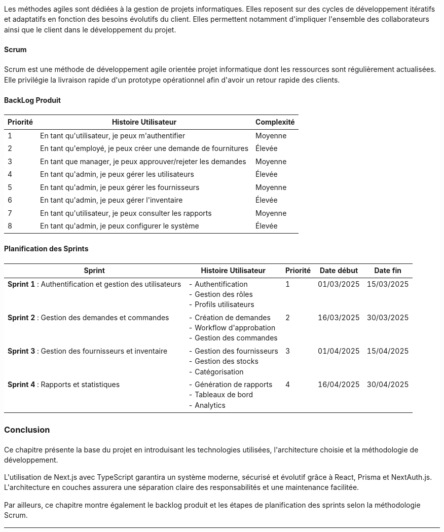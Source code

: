 Les méthodes agiles sont dédiées à la gestion de projets informatiques. Elles reposent sur des cycles de développement itératifs et adaptatifs en fonction des besoins évolutifs du client. Elles permettent notamment d'impliquer l'ensemble des collaborateurs ainsi que le client dans le développement du projet.

#### Scrum

Scrum est une méthode de développement agile orientée projet informatique dont les ressources sont régulièrement actualisées. Elle privilégie la livraison rapide d'un prototype opérationnel afin d'avoir un retour rapide des clients.

#### BackLog Produit

| Priorité | Histoire Utilisateur | Complexité |
|----------|---------------------|------------|
| 1 | En tant qu'utilisateur, je peux m'authentifier | Moyenne |
| 2 | En tant qu'employé, je peux créer une demande de fournitures | Élevée |
| 3 | En tant que manager, je peux approuver/rejeter les demandes | Moyenne |
| 4 | En tant qu'admin, je peux gérer les utilisateurs | Élevée |
| 5 | En tant qu'admin, je peux gérer les fournisseurs | Moyenne |
| 6 | En tant qu'admin, je peux gérer l'inventaire | Élevée |
| 7 | En tant qu'utilisateur, je peux consulter les rapports | Moyenne |
| 8 | En tant qu'admin, je peux configurer le système | Élevée |

#### Planification des Sprints

| Sprint | Histoire Utilisateur | Priorité | Date début | Date fin |
|--------|---------------------|----------|------------|----------|
| **Sprint 1** : Authentification et gestion des utilisateurs | - Authentification<br>- Gestion des rôles<br>- Profils utilisateurs | 1 | 01/03/2025 | 15/03/2025 |
| **Sprint 2** : Gestion des demandes et commandes | - Création de demandes<br>- Workflow d'approbation<br>- Gestion des commandes | 2 | 16/03/2025 | 30/03/2025 |
| **Sprint 3** : Gestion des fournisseurs et inventaire | - Gestion des fournisseurs<br>- Gestion des stocks<br>- Catégorisation | 3 | 01/04/2025 | 15/04/2025 |
| **Sprint 4** : Rapports et statistiques | - Génération de rapports<br>- Tableaux de bord<br>- Analytics | 4 | 16/04/2025 | 30/04/2025 |

### Conclusion

Ce chapitre présente la base du projet en introduisant les technologies utilisées, l'architecture choisie et la méthodologie de développement.

L'utilisation de Next.js avec TypeScript garantira un système moderne, sécurisé et évolutif grâce à React, Prisma et NextAuth.js. L'architecture en couches assurera une séparation claire des responsabilités et une maintenance facilitée.

Par ailleurs, ce chapitre montre également le backlog produit et les étapes de planification des sprints selon la méthodologie Scrum.

---
